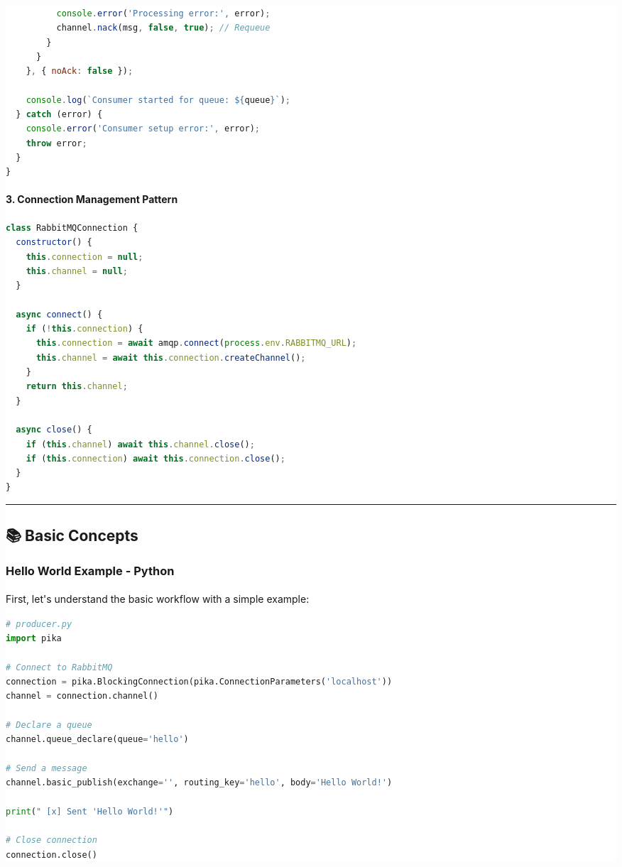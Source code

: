 ```javascript
          console.error('Processing error:', error);
          channel.nack(msg, false, true); // Requeue
        }
      }
    }, { noAck: false });

    console.log(`Consumer started for queue: ${queue}`);
  } catch (error) {
    console.error('Consumer setup error:', error);
    throw error;
  }
}
```

#### **3. Connection Management Pattern**
```javascript
class RabbitMQConnection {
  constructor() {
    this.connection = null;
    this.channel = null;
  }

  async connect() {
    if (!this.connection) {
      this.connection = await amqp.connect(process.env.RABBITMQ_URL);
      this.channel = await this.connection.createChannel();
    }
    return this.channel;
  }

  async close() {
    if (this.channel) await this.channel.close();
    if (this.connection) await this.connection.close();
  }
}
```

---

## 📚 **Basic Concepts**

### **Hello World Example - Python**

First, let's understand the basic workflow with a simple example:

```python
# producer.py
import pika

# Connect to RabbitMQ
connection = pika.BlockingConnection(pika.ConnectionParameters('localhost'))
channel = connection.channel()

# Declare a queue
channel.queue_declare(queue='hello')

# Send a message
channel.basic_publish(exchange='', routing_key='hello', body='Hello World!')

print(" [x] Sent 'Hello World!'")

# Close connection
connection.close()
```